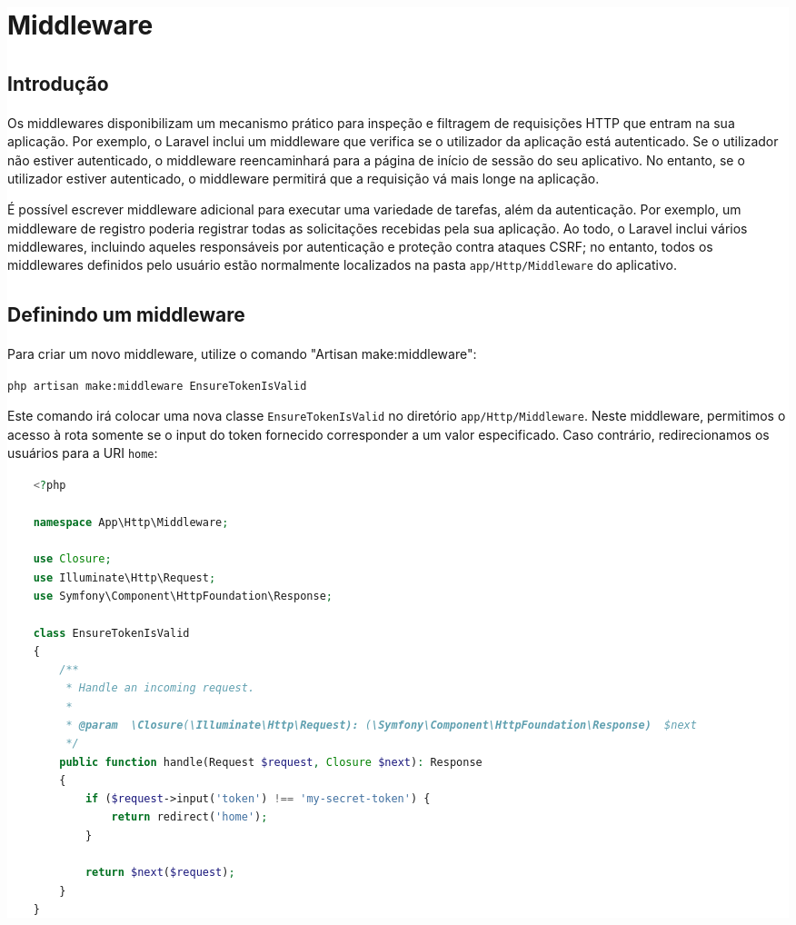 # Middleware

<a name="introduction"></a>
## Introdução

 Os middlewares disponibilizam um mecanismo prático para inspeção e filtragem de requisições HTTP que entram na sua aplicação. Por exemplo, o Laravel inclui um middleware que verifica se o utilizador da aplicação está autenticado. Se o utilizador não estiver autenticado, o middleware reencaminhará para a página de início de sessão do seu aplicativo. No entanto, se o utilizador estiver autenticado, o middleware permitirá que a requisição vá mais longe na aplicação.

 É possível escrever middleware adicional para executar uma variedade de tarefas, além da autenticação. Por exemplo, um middleware de registro poderia registrar todas as solicitações recebidas pela sua aplicação. Ao todo, o Laravel inclui vários middlewares, incluindo aqueles responsáveis por autenticação e proteção contra ataques CSRF; no entanto, todos os middlewares definidos pelo usuário estão normalmente localizados na pasta `app/Http/Middleware` do aplicativo.

<a name="defining-middleware"></a>
## Definindo um middleware

 Para criar um novo middleware, utilize o comando "Artisan make:middleware":

```shell
php artisan make:middleware EnsureTokenIsValid
```

 Este comando irá colocar uma nova classe `EnsureTokenIsValid` no diretório `app/Http/Middleware`. Neste middleware, permitimos o acesso à rota somente se o input do token fornecido corresponder a um valor especificado. Caso contrário, redirecionamos os usuários para a URI `home`:

```php
    <?php

    namespace App\Http\Middleware;

    use Closure;
    use Illuminate\Http\Request;
    use Symfony\Component\HttpFoundation\Response;

    class EnsureTokenIsValid
    {
        /**
         * Handle an incoming request.
         *
         * @param  \Closure(\Illuminate\Http\Request): (\Symfony\Component\HttpFoundation\Response)  $next
         */
        public function handle(Request $request, Closure $next): Response
        {
            if ($request->input('token') !== 'my-secret-token') {
                return redirect('home');
            }

            return $next($request);
        }
    }
```
